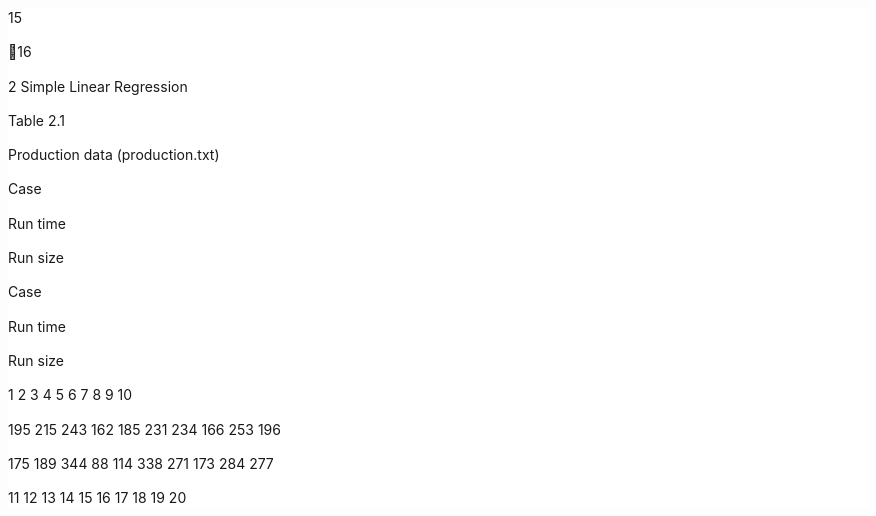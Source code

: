 15

16

2  Simple Linear Regression

 Table 2.1

  Production data (production.txt)

 Case

 Run time

 Run size

 Case

 Run time

 Run size

   1
   2
   3
   4
   5
   6
   7
   8
   9
 10

 195
 215
 243
 162
 185
 231
 234
 166
 253
 196

 175
 189
 344
 88
 114
 338
 271
 173
 284
 277

 11
 12
 13
 14
 15
 16
 17
 18
 19
 20
